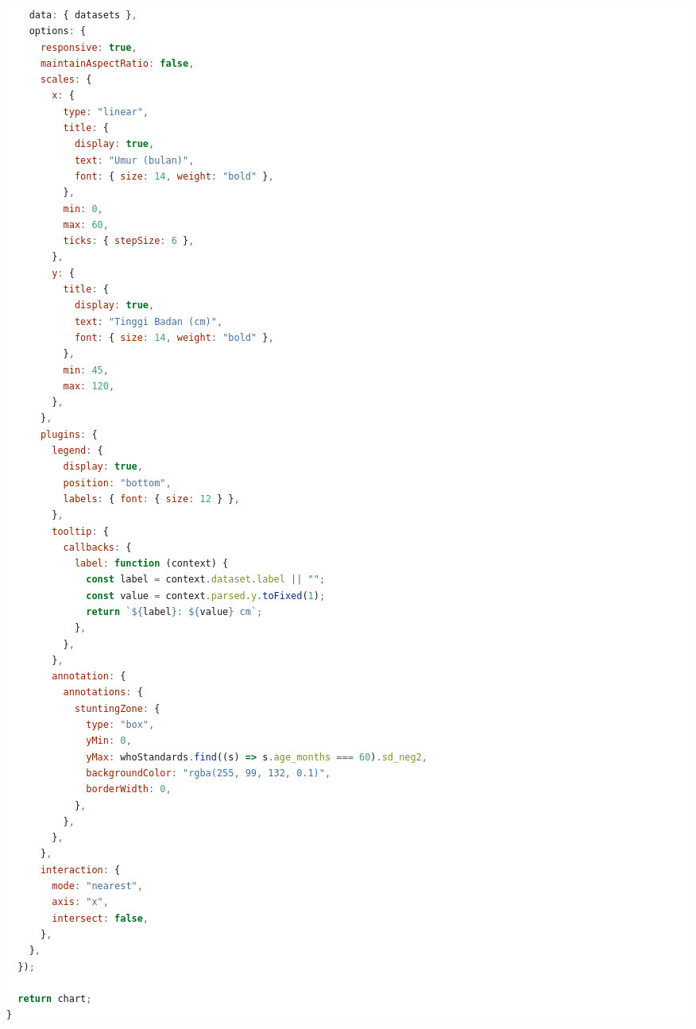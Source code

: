 ```javascript
    data: { datasets },
    options: {
      responsive: true,
      maintainAspectRatio: false,
      scales: {
        x: {
          type: "linear",
          title: {
            display: true,
            text: "Umur (bulan)",
            font: { size: 14, weight: "bold" },
          },
          min: 0,
          max: 60,
          ticks: { stepSize: 6 },
        },
        y: {
          title: {
            display: true,
            text: "Tinggi Badan (cm)",
            font: { size: 14, weight: "bold" },
          },
          min: 45,
          max: 120,
        },
      },
      plugins: {
        legend: {
          display: true,
          position: "bottom",
          labels: { font: { size: 12 } },
        },
        tooltip: {
          callbacks: {
            label: function (context) {
              const label = context.dataset.label || "";
              const value = context.parsed.y.toFixed(1);
              return `${label}: ${value} cm`;
            },
          },
        },
        annotation: {
          annotations: {
            stuntingZone: {
              type: "box",
              yMin: 0,
              yMax: whoStandards.find((s) => s.age_months === 60).sd_neg2,
              backgroundColor: "rgba(255, 99, 132, 0.1)",
              borderWidth: 0,
            },
          },
        },
      },
      interaction: {
        mode: "nearest",
        axis: "x",
        intersect: false,
      },
    },
  });

  return chart;
}
```